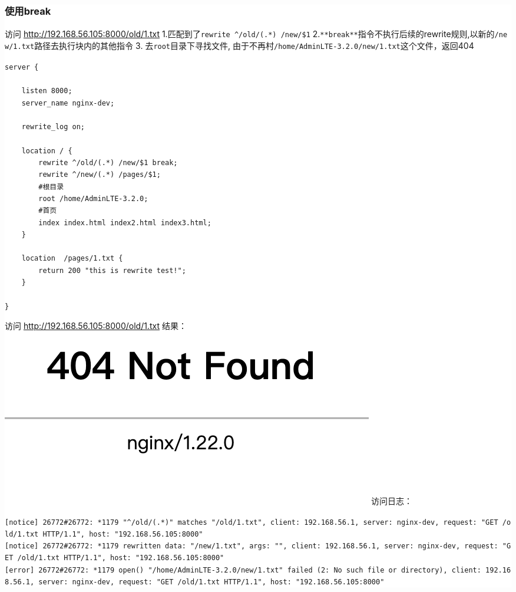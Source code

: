 ### 使用break

访问 http://192.168.56.105:8000/old/1.txt
1.匹配到了`rewrite ^/old/(.*) /new/$1`
2.`**break**`指令不执行后续的rewrite规则,以新的`/new/1.txt`路径去执行块内的其他指令
3.  去`root`目录下寻找文件, 由于不再村`/home/AdminLTE-3.2.0/new/1.txt`这个文件，返回404

```nginx
server {

    listen 8000;
    server_name nginx-dev;

    rewrite_log on;

    location / {
        rewrite ^/old/(.*) /new/$1 break;
        rewrite ^/new/(.*) /pages/$1;
        #根目录
        root /home/AdminLTE-3.2.0;
        #首页
        index index.html index2.html index3.html;
    }

    location  /pages/1.txt {
        return 200 "this is rewrite test!";
    }

}
```

访问 http://192.168.56.105:8000/old/1.txt
结果：
![image.png](images/09-nginx-404.png)
访问日志：

```latex
[notice] 26772#26772: *1179 "^/old/(.*)" matches "/old/1.txt", client: 192.168.56.1, server: nginx-dev, request: "GET /old/1.txt HTTP/1.1", host: "192.168.56.105:8000"
[notice] 26772#26772: *1179 rewritten data: "/new/1.txt", args: "", client: 192.168.56.1, server: nginx-dev, request: "GET /old/1.txt HTTP/1.1", host: "192.168.56.105:8000"
[error] 26772#26772: *1179 open() "/home/AdminLTE-3.2.0/new/1.txt" failed (2: No such file or directory), client: 192.168.56.1, server: nginx-dev, request: "GET /old/1.txt HTTP/1.1", host: "192.168.56.105:8000"
```
